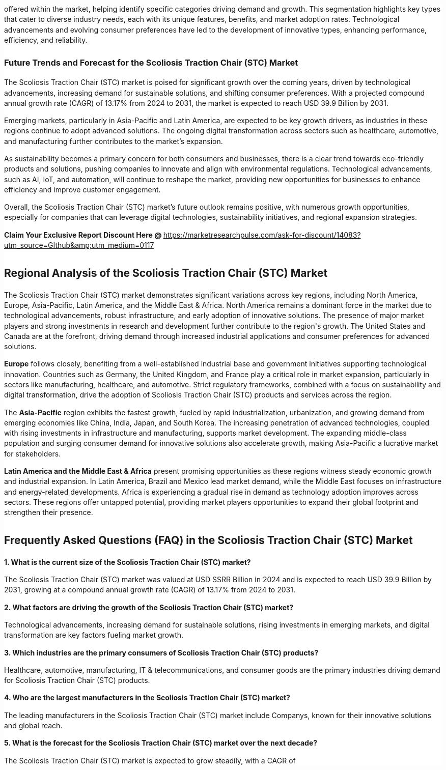 offered within the market, helping identify specific categories driving demand and growth. This segmentation highlights key types that cater to diverse industry needs, each with its unique features, benefits, and market adoption rates. Technological advancements and evolving consumer preferences have led to the development of innovative types, enhancing performance, efficiency, and reliability.</p><h3>Future Trends and Forecast for the Scoliosis Traction Chair (STC) Market</h3><p>The Scoliosis Traction Chair (STC) market is poised for significant growth over the coming years, driven by technological advancements, increasing demand for sustainable solutions, and shifting consumer preferences. With a projected compound annual growth rate (CAGR) of 13.17% from 2024 to 2031, the market is expected to reach USD 39.9 Billion by 2031.</p><p>Emerging markets, particularly in Asia-Pacific and Latin America, are expected to be key growth drivers, as industries in these regions continue to adopt advanced solutions. The ongoing digital transformation across sectors such as healthcare, automotive, and manufacturing further contributes to the market&rsquo;s expansion.</p><p>As sustainability becomes a primary concern for both consumers and businesses, there is a clear trend towards eco-friendly products and solutions, pushing companies to innovate and align with environmental regulations. Technological advancements, such as AI, IoT, and automation, will continue to reshape the market, providing new opportunities for businesses to enhance efficiency and improve customer engagement.</p><p>Overall, the Scoliosis Traction Chair (STC) market&rsquo;s future outlook remains positive, with numerous growth opportunities, especially for companies that can leverage digital technologies, sustainability initiatives, and regional expansion strategies.</p><p><strong>Claim Your Exclusive Report Discount Here @ </strong><a href="https://marketresearchpulse.com/ask-for-discount/14083?utm_source=GIthub&amp;utm_medium=0117">https://marketresearchpulse.com/ask-for-discount/14083?utm_source=GIthub&amp;utm_medium=0117</a></p><h2><strong>Regional Analysis of the Scoliosis Traction Chair (STC) Market</strong></h2><p>The Scoliosis Traction Chair (STC) market demonstrates significant variations across key regions, including North America, Europe, Asia-Pacific, Latin America, and the Middle East &amp; Africa. North America remains a dominant force in the market due to technological advancements, robust infrastructure, and early adoption of innovative solutions. The presence of major market players and strong investments in research and development further contribute to the region's growth. The United States and Canada are at the forefront, driving demand through increased industrial applications and consumer preferences for advanced solutions.</p><p><strong>Europe</strong> follows closely, benefiting from a well-established industrial base and government initiatives supporting technological innovation. Countries such as Germany, the United Kingdom, and France play a critical role in market expansion, particularly in sectors like manufacturing, healthcare, and automotive. Strict regulatory frameworks, combined with a focus on sustainability and digital transformation, drive the adoption of Scoliosis Traction Chair (STC) products and services across the region.</p><p>The <strong>Asia-Pacific</strong> region exhibits the fastest growth, fueled by rapid industrialization, urbanization, and growing demand from emerging economies like China, India, Japan, and South Korea. The increasing penetration of advanced technologies, coupled with rising investments in infrastructure and manufacturing, supports market development. The expanding middle-class population and surging consumer demand for innovative solutions also accelerate growth, making Asia-Pacific a lucrative market for stakeholders.</p><p><strong>Latin America and the Middle East &amp; Africa</strong> present promising opportunities as these regions witness steady economic growth and industrial expansion. In Latin America, Brazil and Mexico lead market demand, while the Middle East focuses on infrastructure and energy-related developments. Africa is experiencing a gradual rise in demand as technology adoption improves across sectors. These regions offer untapped potential, providing market players opportunities to expand their global footprint and strengthen their presence.</p><h2><strong>Frequently Asked Questions (FAQ) in the Scoliosis Traction Chair (STC) Market</strong></h2><p><strong>1. What is the current size of the Scoliosis Traction Chair (STC) market?</strong></p><p>The Scoliosis Traction Chair (STC) market was valued at USD SSRR Billion in 2024 and is expected to reach USD 39.9 Billion by 2031, growing at a compound annual growth rate (CAGR) of 13.17% from 2024 to 2031.</p><p><strong>2. What factors are driving the growth of the Scoliosis Traction Chair (STC) market?</strong></p><p>Technological advancements, increasing demand for sustainable solutions, rising investments in emerging markets, and digital transformation are key factors fueling market growth.</p><p><strong>3. Which industries are the primary consumers of Scoliosis Traction Chair (STC) products?</strong></p><p>Healthcare, automotive, manufacturing, IT &amp; telecommunications, and consumer goods are the primary industries driving demand for Scoliosis Traction Chair (STC) products.</p><p><strong>4. Who are the largest manufacturers in the Scoliosis Traction Chair (STC) market?</strong></p><p>The leading manufacturers in the Scoliosis Traction Chair (STC) market include Companys, known for their innovative solutions and global reach.</p><p><strong>5. What is the forecast for the Scoliosis Traction Chair (STC) market over the next decade?</strong></p><p>The Scoliosis Traction Chair (STC) market is expected to grow steadily, with a CAGR of